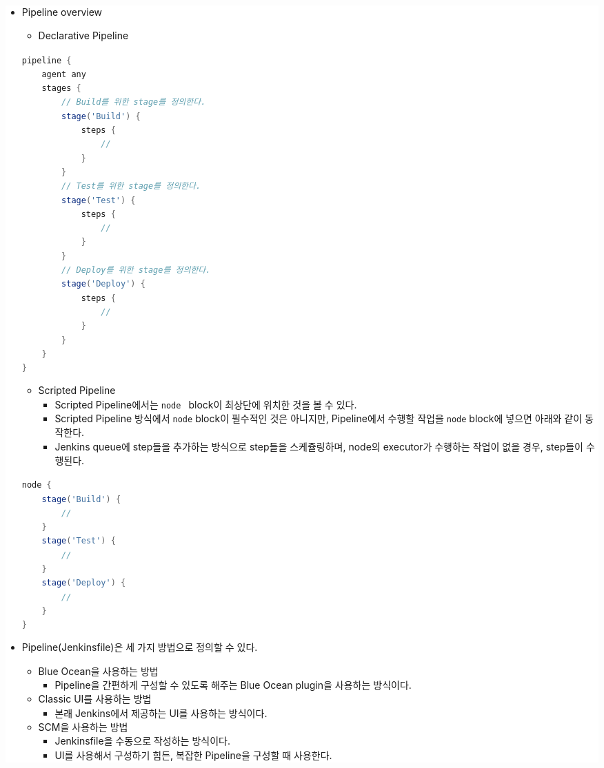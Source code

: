 

- Pipeline overview

  - Declarative Pipeline

  ```groovy
  pipeline {
      agent any 
      stages {
          // Build를 위한 stage를 정의한다.
          stage('Build') { 
              steps {
                  // 
              }
          }
          // Test를 위한 stage를 정의한다.
          stage('Test') { 
              steps {
                  // 
              }
          }
          // Deploy를 위한 stage를 정의한다.
          stage('Deploy') { 
              steps {
                  // 
              }
          }
      }
  }
  ```

  - Scripted Pipeline
    - Scripted Pipeline에서는 `node ` block이 최상단에 위치한 것을 볼 수 있다.
    - Scripted Pipeline 방식에서 `node` block이 필수적인 것은 아니지만, Pipeline에서 수행할 작업을 `node` block에 넣으면 아래와 같이 동작한다.
    - Jenkins queue에 step들을 추가하는 방식으로 step들을 스케쥴링하며, node의 executor가 수행하는 작업이 없을 경우, step들이 수행된다.

  ```groovy
  node {  
      stage('Build') { 
          // 
      }
      stage('Test') { 
          // 
      }
      stage('Deploy') { 
          // 
      }
  }
  ```



- Pipeline(Jenkinsfile)은 세 가지 방법으로 정의할 수 있다.
  - Blue Ocean을 사용하는 방법
    - Pipeline을 간편하게 구성할 수 있도록 해주는 Blue Ocean plugin을 사용하는 방식이다.
  - Classic UI를 사용하는 방법
    - 본래 Jenkins에서 제공하는 UI를 사용하는 방식이다.
  - SCM을 사용하는 방법
    - Jenkinsfile을 수동으로 작성하는 방식이다.
    - UI를 사용해서 구성하기 힘든, 복잡한 Pipeline을 구성할 때 사용한다.
